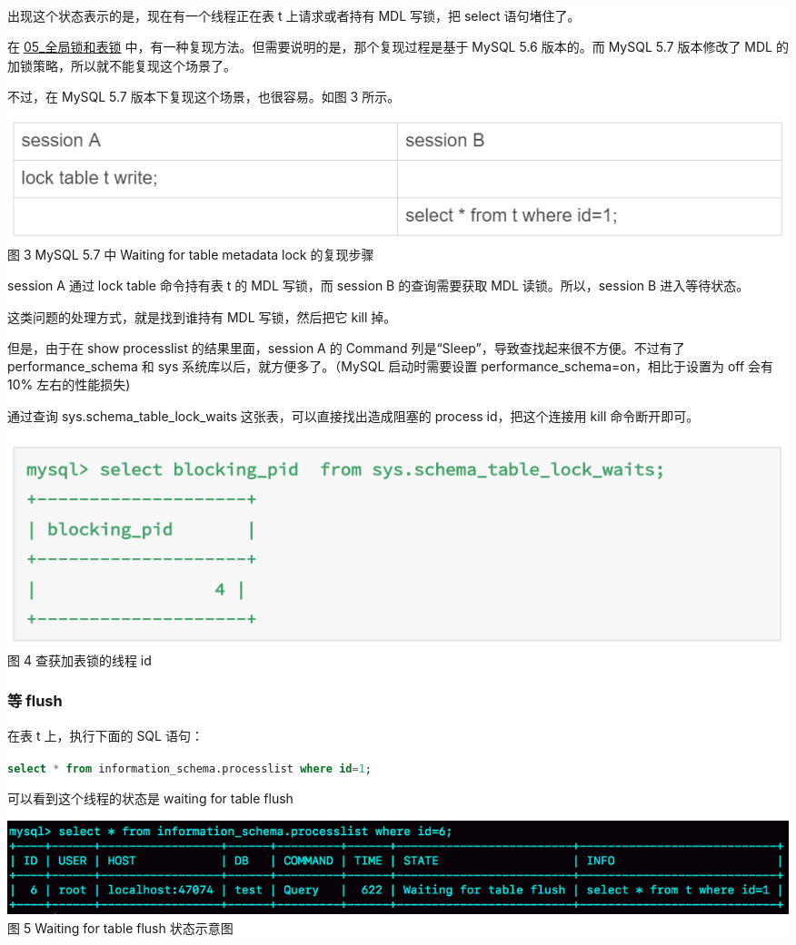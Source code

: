 出现这个状态表示的是，现在有一个线程正在表 t 上请求或者持有 MDL 写锁，把 select 语句堵住了。

在 [05_全局锁和表锁](../base/05_全局锁和表锁.md) 中，有一种复现方法。但需要说明的是，那个复现过程是基于 MySQL 5.6 版本的。而 MySQL 5.7 版本修改了 MDL 的加锁策略，所以就不能复现这个场景了。

不过，在 MySQL 5.7 版本下复现这个场景，也很容易。如图 3 所示。

<div class="text-center">
  <img src="../../../picture/sql/mysql/in_action/18/3.webp"/>
  <div>图 3 MySQL 5.7 中 Waiting for table metadata lock 的复现步骤</div>
</div>

session A 通过 lock table 命令持有表 t 的 MDL 写锁，而 session B 的查询需要获取 MDL 读锁。所以，session B 进入等待状态。

这类问题的处理方式，就是找到谁持有 MDL 写锁，然后把它 kill 掉。

但是，由于在 show processlist 的结果里面，session A 的 Command 列是“Sleep”，导致查找起来很不方便。不过有了 performance_schema 和 sys 系统库以后，就方便多了。（MySQL 启动时需要设置 performance_schema=on，相比于设置为 off 会有 10% 左右的性能损失)

通过查询 sys.schema_table_lock_waits 这张表，可以直接找出造成阻塞的 process id，把这个连接用 kill 命令断开即可。

<div class="text-center">
  <img src="../../../picture/sql/mysql/in_action/18/4.webp"/>
  <div>图 4 查获加表锁的线程 id</div>
</div>

### 等 flush

在表 t 上，执行下面的 SQL 语句：

```sql
select * from information_schema.processlist where id=1;
```
可以看到这个线程的状态是 waiting for table flush

<div class="text-center">
  <img src="../../../picture/sql/mysql/in_action/18/5.webp"/>
  <div>图 5 Waiting for table flush 状态示意图</div>
</div>
